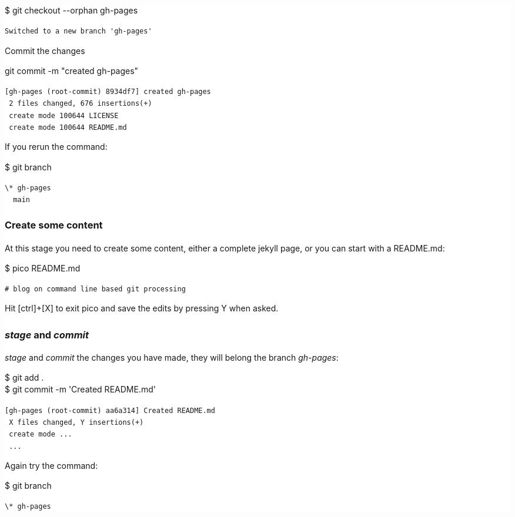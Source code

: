 <span class='terminal'>$ git checkout \-\-orphan gh-pages</span>

```
Switched to a new branch 'gh-pages'
```

Commit the changes

<span class='terminal'>git commit -m "created gh-pages"</span>

```
[gh-pages (root-commit) 8934df7] created gh-pages
 2 files changed, 676 insertions(+)
 create mode 100644 LICENSE
 create mode 100644 README.md
```

If you rerun the command:

<span class='terminal'>$ git branch</span>

```
\* gh-pages
  main
```

### Create some content

At this stage you need to create some content, either a complete jekyll page, or you can start with a README.md:

<span class='terminal'>$ pico README.md</span>

```
# blog on command line based git processing
```

Hit [ctrl]+[X] to exit <span class='terminalapp'>pico</span> and save the edits by pressing <span class='terminal'>Y</span> when asked.

### _stage_ and _commit_

_stage_ and _commit_ the changes you have made, they will belong the branch _gh-pages_:

<span class='terminal'>$ git add .<br>$ git commit \-m \'Created README.md\'</span>

```
[gh-pages (root-commit) aa6a314] Created README.md
 X files changed, Y insertions(+)
 create mode ...
 ...
```

Again try the command:

<span class='terminal'>$ git branch</span>

```
\* gh-pages
```
